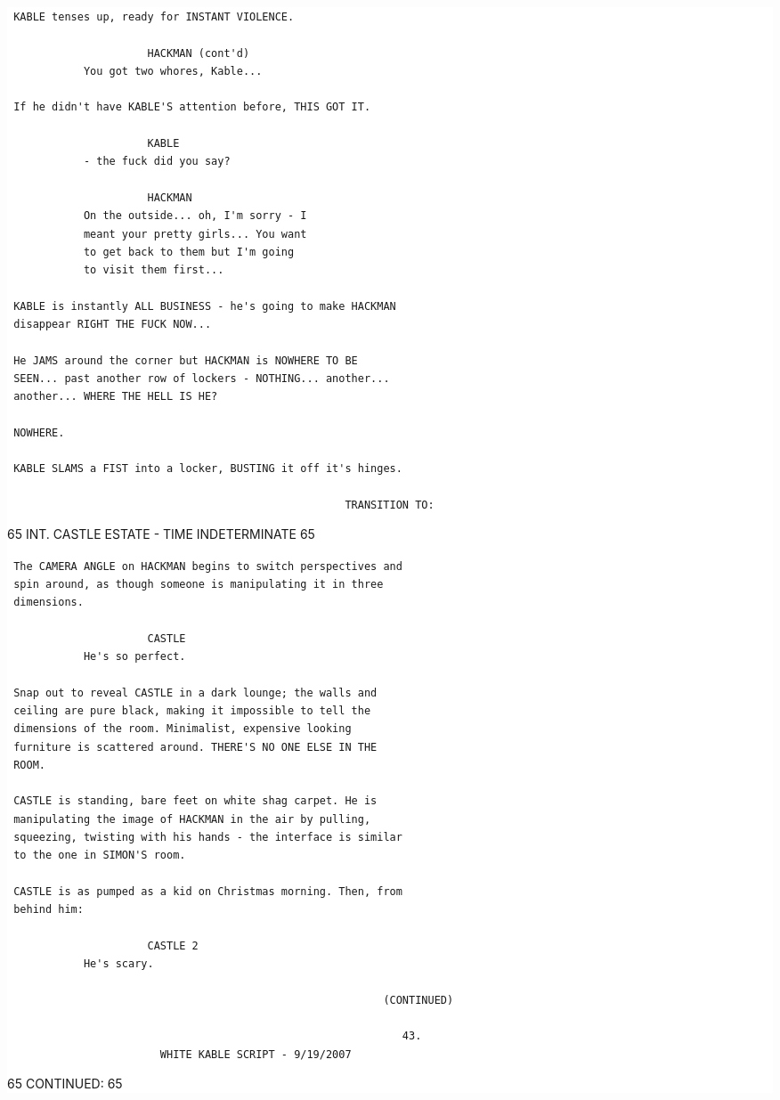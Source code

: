      KABLE tenses up, ready for INSTANT VIOLENCE.

                          HACKMAN (cont'd)
                You got two whores, Kable...

     If he didn't have KABLE'S attention before, THIS GOT IT.

                          KABLE
                - the fuck did you say?

                          HACKMAN
                On the outside... oh, I'm sorry - I
                meant your pretty girls... You want
                to get back to them but I'm going
                to visit them first...

     KABLE is instantly ALL BUSINESS - he's going to make HACKMAN
     disappear RIGHT THE FUCK NOW...

     He JAMS around the corner but HACKMAN is NOWHERE TO BE
     SEEN... past another row of lockers - NOTHING... another...
     another... WHERE THE HELL IS HE?

     NOWHERE.

     KABLE SLAMS a FIST into a locker, BUSTING it off it's hinges.

                                                         TRANSITION TO:

65   INT. CASTLE ESTATE - TIME INDETERMINATE                               65

     The CAMERA ANGLE on HACKMAN begins to switch perspectives and
     spin around, as though someone is manipulating it in three
     dimensions.

                          CASTLE
                He's so perfect.

     Snap out to reveal CASTLE in a dark lounge; the walls and
     ceiling are pure black, making it impossible to tell the
     dimensions of the room. Minimalist, expensive looking
     furniture is scattered around. THERE'S NO ONE ELSE IN THE
     ROOM.

     CASTLE is standing, bare feet on white shag carpet. He is
     manipulating the image of HACKMAN in the air by pulling,
     squeezing, twisting with his hands - the interface is similar
     to the one in SIMON'S room.

     CASTLE is as pumped as a kid on Christmas morning. Then, from
     behind him:

                          CASTLE 2
                He's scary.

                                                               (CONTINUED)

                                                                  43.
                            WHITE KABLE SCRIPT - 9/19/2007
65   CONTINUED:                                                         65
